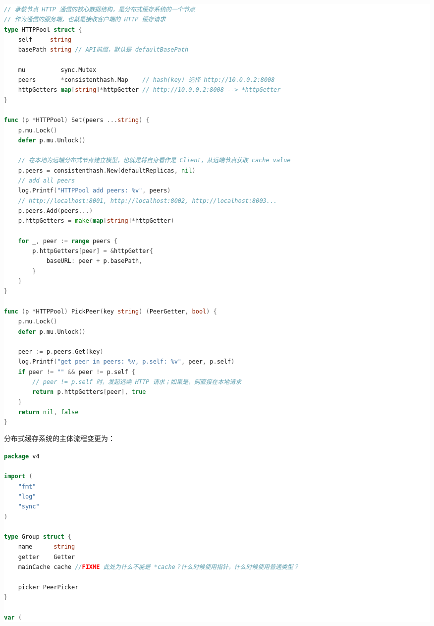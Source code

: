 ~~~go
// 承载节点 HTTP 通信的核心数据结构，是分布式缓存系统的一个节点
// 作为通信的服务端，也就是接收客户端的 HTTP 缓存请求
type HTTPPool struct {
	self     string
	basePath string // API前缀，默认是 defaultBasePath

	mu          sync.Mutex
	peers       *consistenthash.Map    // hash(key) 选择 http://10.0.0.2:8008
	httpGetters map[string]*httpGetter // http://10.0.0.2:8008 --> *httpGetter
}

func (p *HTTPPool) Set(peers ...string) {
	p.mu.Lock()
	defer p.mu.Unlock()

	// 在本地为远端分布式节点建立模型，也就是将自身看作是 Client，从远端节点获取 cache value
	p.peers = consistenthash.New(defaultReplicas, nil)
	// add all peers
	log.Printf("HTTPPool add peers: %v", peers)
	// http://localhost:8001, http://localhost:8002, http://localhost:8003...
	p.peers.Add(peers...)
	p.httpGetters = make(map[string]*httpGetter)

	for _, peer := range peers {
		p.httpGetters[peer] = &httpGetter{
			baseURL: peer + p.basePath,
		}
	}
}

func (p *HTTPPool) PickPeer(key string) (PeerGetter, bool) {
	p.mu.Lock()
	defer p.mu.Unlock()

	peer := p.peers.Get(key)
	log.Printf("get peer in peers: %v, p.self: %v", peer, p.self)
	if peer != "" && peer != p.self {
		// peer != p.self 时，发起远端 HTTP 请求；如果是，则直接在本地请求
		return p.httpGetters[peer], true
	}
	return nil, false
}
~~~

分布式缓存系统的主体流程变更为：

~~~go
package v4

import (
	"fmt"
	"log"
	"sync"
)

type Group struct {
	name      string
	getter    Getter
	mainCache cache //FIXME 此处为什么不能是 *cache？什么时候使用指针，什么时候使用普通类型？

	picker PeerPicker
}

var (
~~~